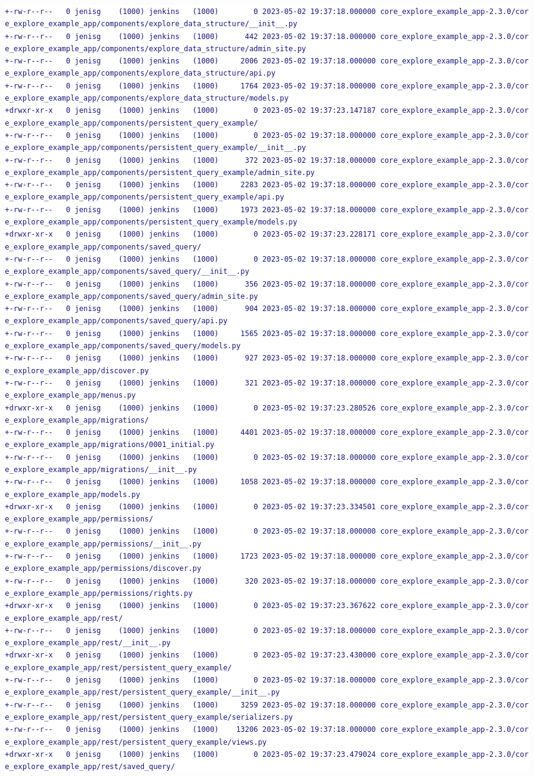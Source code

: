 ```diff
+-rw-r--r--   0 jenisg    (1000) jenkins   (1000)        0 2023-05-02 19:37:18.000000 core_explore_example_app-2.3.0/core_explore_example_app/components/explore_data_structure/__init__.py
+-rw-r--r--   0 jenisg    (1000) jenkins   (1000)      442 2023-05-02 19:37:18.000000 core_explore_example_app-2.3.0/core_explore_example_app/components/explore_data_structure/admin_site.py
+-rw-r--r--   0 jenisg    (1000) jenkins   (1000)     2006 2023-05-02 19:37:18.000000 core_explore_example_app-2.3.0/core_explore_example_app/components/explore_data_structure/api.py
+-rw-r--r--   0 jenisg    (1000) jenkins   (1000)     1764 2023-05-02 19:37:18.000000 core_explore_example_app-2.3.0/core_explore_example_app/components/explore_data_structure/models.py
+drwxr-xr-x   0 jenisg    (1000) jenkins   (1000)        0 2023-05-02 19:37:23.147187 core_explore_example_app-2.3.0/core_explore_example_app/components/persistent_query_example/
+-rw-r--r--   0 jenisg    (1000) jenkins   (1000)        0 2023-05-02 19:37:18.000000 core_explore_example_app-2.3.0/core_explore_example_app/components/persistent_query_example/__init__.py
+-rw-r--r--   0 jenisg    (1000) jenkins   (1000)      372 2023-05-02 19:37:18.000000 core_explore_example_app-2.3.0/core_explore_example_app/components/persistent_query_example/admin_site.py
+-rw-r--r--   0 jenisg    (1000) jenkins   (1000)     2283 2023-05-02 19:37:18.000000 core_explore_example_app-2.3.0/core_explore_example_app/components/persistent_query_example/api.py
+-rw-r--r--   0 jenisg    (1000) jenkins   (1000)     1973 2023-05-02 19:37:18.000000 core_explore_example_app-2.3.0/core_explore_example_app/components/persistent_query_example/models.py
+drwxr-xr-x   0 jenisg    (1000) jenkins   (1000)        0 2023-05-02 19:37:23.228171 core_explore_example_app-2.3.0/core_explore_example_app/components/saved_query/
+-rw-r--r--   0 jenisg    (1000) jenkins   (1000)        0 2023-05-02 19:37:18.000000 core_explore_example_app-2.3.0/core_explore_example_app/components/saved_query/__init__.py
+-rw-r--r--   0 jenisg    (1000) jenkins   (1000)      356 2023-05-02 19:37:18.000000 core_explore_example_app-2.3.0/core_explore_example_app/components/saved_query/admin_site.py
+-rw-r--r--   0 jenisg    (1000) jenkins   (1000)      904 2023-05-02 19:37:18.000000 core_explore_example_app-2.3.0/core_explore_example_app/components/saved_query/api.py
+-rw-r--r--   0 jenisg    (1000) jenkins   (1000)     1565 2023-05-02 19:37:18.000000 core_explore_example_app-2.3.0/core_explore_example_app/components/saved_query/models.py
+-rw-r--r--   0 jenisg    (1000) jenkins   (1000)      927 2023-05-02 19:37:18.000000 core_explore_example_app-2.3.0/core_explore_example_app/discover.py
+-rw-r--r--   0 jenisg    (1000) jenkins   (1000)      321 2023-05-02 19:37:18.000000 core_explore_example_app-2.3.0/core_explore_example_app/menus.py
+drwxr-xr-x   0 jenisg    (1000) jenkins   (1000)        0 2023-05-02 19:37:23.280526 core_explore_example_app-2.3.0/core_explore_example_app/migrations/
+-rw-r--r--   0 jenisg    (1000) jenkins   (1000)     4401 2023-05-02 19:37:18.000000 core_explore_example_app-2.3.0/core_explore_example_app/migrations/0001_initial.py
+-rw-r--r--   0 jenisg    (1000) jenkins   (1000)        0 2023-05-02 19:37:18.000000 core_explore_example_app-2.3.0/core_explore_example_app/migrations/__init__.py
+-rw-r--r--   0 jenisg    (1000) jenkins   (1000)     1058 2023-05-02 19:37:18.000000 core_explore_example_app-2.3.0/core_explore_example_app/models.py
+drwxr-xr-x   0 jenisg    (1000) jenkins   (1000)        0 2023-05-02 19:37:23.334501 core_explore_example_app-2.3.0/core_explore_example_app/permissions/
+-rw-r--r--   0 jenisg    (1000) jenkins   (1000)        0 2023-05-02 19:37:18.000000 core_explore_example_app-2.3.0/core_explore_example_app/permissions/__init__.py
+-rw-r--r--   0 jenisg    (1000) jenkins   (1000)     1723 2023-05-02 19:37:18.000000 core_explore_example_app-2.3.0/core_explore_example_app/permissions/discover.py
+-rw-r--r--   0 jenisg    (1000) jenkins   (1000)      320 2023-05-02 19:37:18.000000 core_explore_example_app-2.3.0/core_explore_example_app/permissions/rights.py
+drwxr-xr-x   0 jenisg    (1000) jenkins   (1000)        0 2023-05-02 19:37:23.367622 core_explore_example_app-2.3.0/core_explore_example_app/rest/
+-rw-r--r--   0 jenisg    (1000) jenkins   (1000)        0 2023-05-02 19:37:18.000000 core_explore_example_app-2.3.0/core_explore_example_app/rest/__init__.py
+drwxr-xr-x   0 jenisg    (1000) jenkins   (1000)        0 2023-05-02 19:37:23.430000 core_explore_example_app-2.3.0/core_explore_example_app/rest/persistent_query_example/
+-rw-r--r--   0 jenisg    (1000) jenkins   (1000)        0 2023-05-02 19:37:18.000000 core_explore_example_app-2.3.0/core_explore_example_app/rest/persistent_query_example/__init__.py
+-rw-r--r--   0 jenisg    (1000) jenkins   (1000)     3259 2023-05-02 19:37:18.000000 core_explore_example_app-2.3.0/core_explore_example_app/rest/persistent_query_example/serializers.py
+-rw-r--r--   0 jenisg    (1000) jenkins   (1000)    13206 2023-05-02 19:37:18.000000 core_explore_example_app-2.3.0/core_explore_example_app/rest/persistent_query_example/views.py
+drwxr-xr-x   0 jenisg    (1000) jenkins   (1000)        0 2023-05-02 19:37:23.479024 core_explore_example_app-2.3.0/core_explore_example_app/rest/saved_query/
```